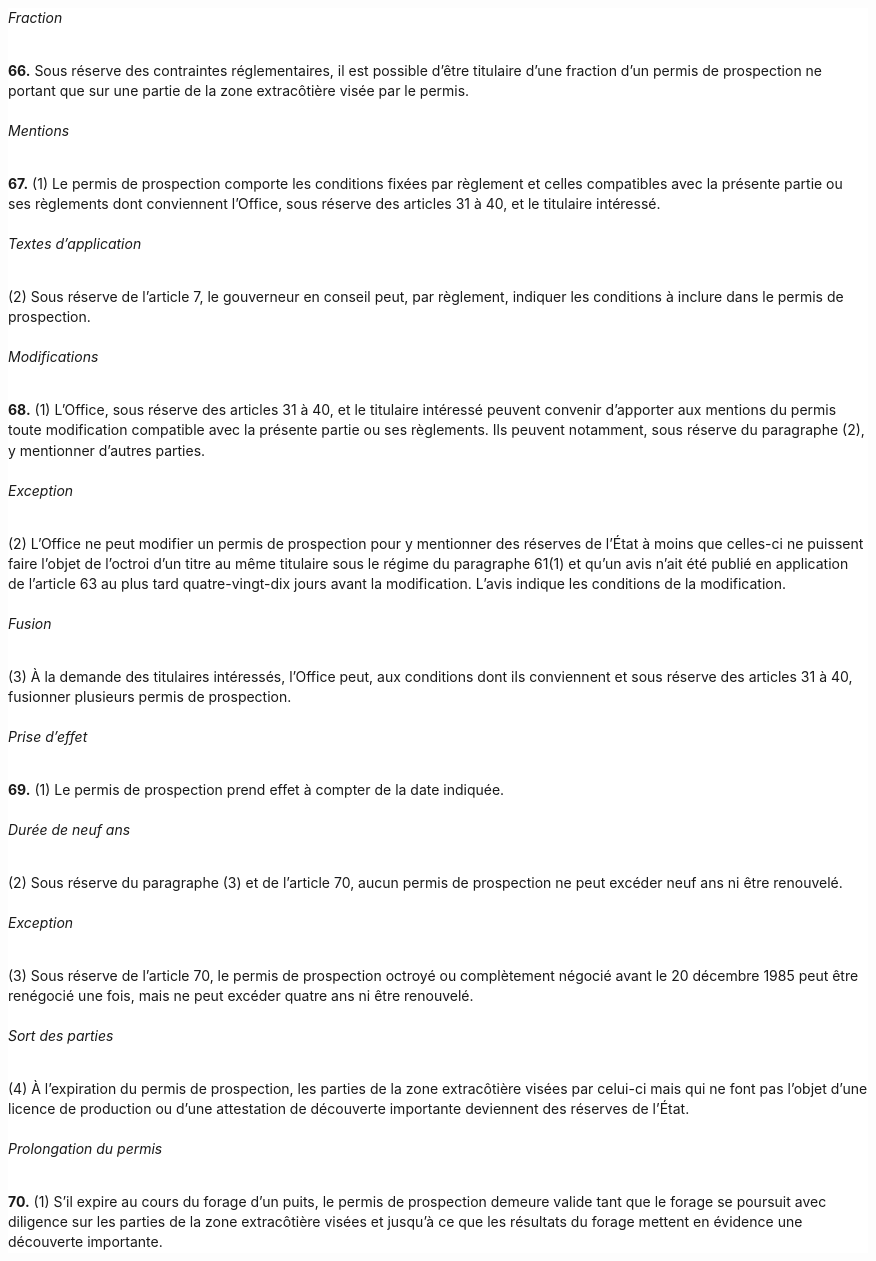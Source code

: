 ###### Fraction

**66.** Sous réserve des contraintes réglementaires, il est possible d’être titulaire d’une fraction d’un permis de prospection ne portant que sur une partie de la zone extracôtière visée par le permis.

###### Mentions

**67.** (1) Le permis de prospection comporte les conditions fixées par règlement et celles compatibles avec la présente partie ou ses règlements dont conviennent l’Office, sous réserve des articles 31 à 40, et le titulaire intéressé.

###### Textes d’application

(2) Sous réserve de l’article 7, le gouverneur en conseil peut, par règlement, indiquer les conditions à inclure dans le permis de prospection.

###### Modifications

**68.** (1) L’Office, sous réserve des articles 31 à 40, et le titulaire intéressé peuvent convenir d’apporter aux mentions du permis toute modification compatible avec la présente partie ou ses règlements. Ils peuvent notamment, sous réserve du paragraphe (2), y mentionner d’autres parties.

###### Exception

(2) L’Office ne peut modifier un permis de prospection pour y mentionner des réserves de l’État à moins que celles-ci ne puissent faire l’objet de l’octroi d’un titre au même titulaire sous le régime du paragraphe 61(1) et qu’un avis n’ait été publié en application de l’article 63 au plus tard quatre-vingt-dix jours avant la modification. L’avis indique les conditions de la modification.

###### Fusion

(3) À la demande des titulaires intéressés, l’Office peut, aux conditions dont ils conviennent et sous réserve des articles 31 à 40, fusionner plusieurs permis de prospection.

###### Prise d’effet

**69.** (1) Le permis de prospection prend effet à compter de la date indiquée.

###### Durée de neuf ans

(2) Sous réserve du paragraphe (3) et de l’article 70, aucun permis de prospection ne peut excéder neuf ans ni être renouvelé.

###### Exception

(3) Sous réserve de l’article 70, le permis de prospection octroyé ou complètement négocié avant le 20 décembre 1985 peut être renégocié une fois, mais ne peut excéder quatre ans ni être renouvelé.

###### Sort des parties

(4) À l’expiration du permis de prospection, les parties de la zone extracôtière visées par celui-ci mais qui ne font pas l’objet d’une licence de production ou d’une attestation de découverte importante deviennent des réserves de l’État.

###### Prolongation du permis

**70.** (1) S’il expire au cours du forage d’un puits, le permis de prospection demeure valide tant que le forage se poursuit avec diligence sur les parties de la zone extracôtière visées et jusqu’à ce que les résultats du forage mettent en évidence une découverte importante.
